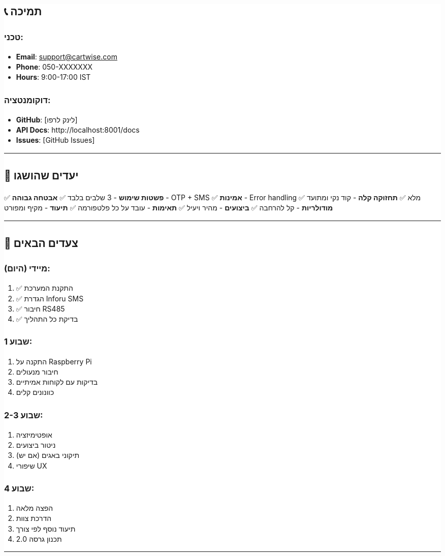 
## 📞 תמיכה

### טכני:
- **Email**: support@cartwise.com
- **Phone**: 050-XXXXXXX
- **Hours**: 9:00-17:00 IST

### דוקומנטציה:
- **GitHub**: [לינק לרפו]
- **API Docs**: http://localhost:8001/docs
- **Issues**: [GitHub Issues]

---

## 🎯 יעדים שהושגו

✅ **פשטות שימוש** - 3 שלבים בלבד
✅ **אבטחה גבוהה** - OTP + SMS
✅ **אמינות** - Error handling מלא
✅ **תחזוקה קלה** - קוד נקי ומתועד
✅ **מודולריות** - קל להרחבה
✅ **ביצועים** - מהיר ויעיל
✅ **תאימות** - עובד על כל פלטפורמה
✅ **תיעוד** - מקיף ומפורט

---

## 🚀 צעדים הבאים

### מיידי (היום):
1. ✅ התקנת המערכת
2. ✅ הגדרת Inforu SMS
3. ✅ חיבור RS485
4. ✅ בדיקת כל התהליך

### שבוע 1:
1. התקנה על Raspberry Pi
2. חיבור מנעולים
3. בדיקות עם לקוחות אמיתיים
4. כוונונים קלים

### שבוע 2-3:
1. אופטימיזציה
2. ניטור ביצועים
3. תיקוני באגים (אם יש)
4. שיפורי UX

### שבוע 4:
1. הפצה מלאה
2. הדרכת צוות
3. תיעוד נוסף לפי צורך
4. תכנון גרסה 2.0

---
